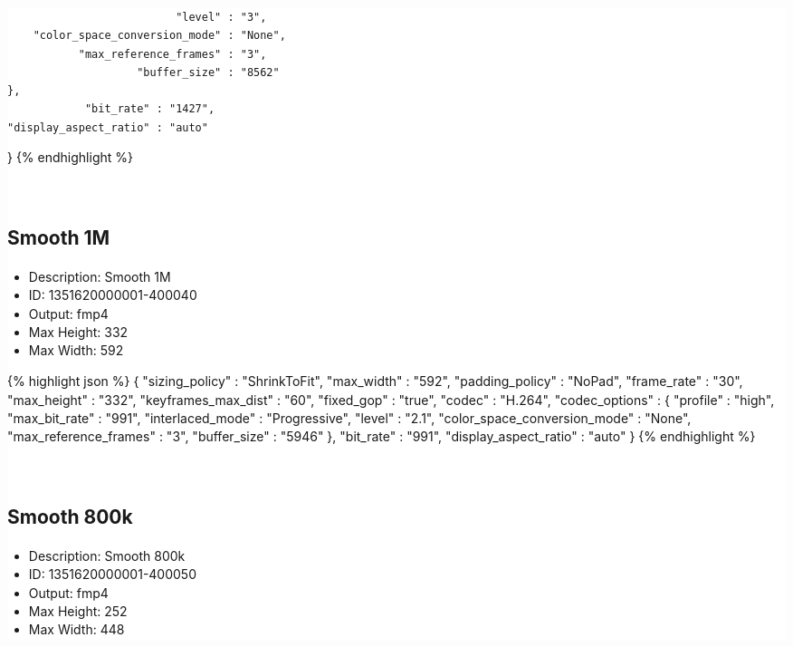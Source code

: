                               "level" : "3",
        "color_space_conversion_mode" : "None",
               "max_reference_frames" : "3",
                        "buffer_size" : "8562"
    },
                "bit_rate" : "1427",
    "display_aspect_ratio" : "auto"
}
{% endhighlight %}

<br/>

**Smooth 1M**
--------------------------
- Description: Smooth 1M
- ID: 1351620000001-400040
- Output: fmp4
- Max Height: 332
- Max Width: 592

{% highlight json %}
{
           "sizing_policy" : "ShrinkToFit",
               "max_width" : "592",
          "padding_policy" : "NoPad",
              "frame_rate" : "30",
              "max_height" : "332",
      "keyframes_max_dist" : "60",
               "fixed_gop" : "true",
                   "codec" : "H.264",
           "codec_options" : {
                            "profile" : "high",
                       "max_bit_rate" : "991",
                    "interlaced_mode" : "Progressive",
                              "level" : "2.1",
        "color_space_conversion_mode" : "None",
               "max_reference_frames" : "3",
                        "buffer_size" : "5946"
    },
                "bit_rate" : "991",
    "display_aspect_ratio" : "auto"
}
{% endhighlight %}

<br/>

**Smooth 800k**
--------------------------
- Description: Smooth 800k
- ID: 1351620000001-400050
- Output: fmp4
- Max Height: 252
- Max Width: 448

